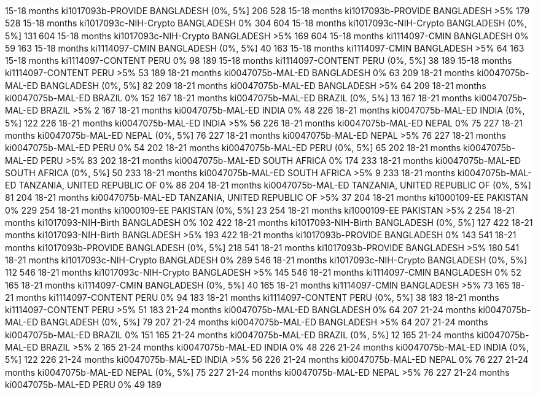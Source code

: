 15-18 months   ki1017093b-PROVIDE      BANGLADESH                     (0%, 5%]       206   528
15-18 months   ki1017093b-PROVIDE      BANGLADESH                     >5%            179   528
15-18 months   ki1017093c-NIH-Crypto   BANGLADESH                     0%             304   604
15-18 months   ki1017093c-NIH-Crypto   BANGLADESH                     (0%, 5%]       131   604
15-18 months   ki1017093c-NIH-Crypto   BANGLADESH                     >5%            169   604
15-18 months   ki1114097-CMIN          BANGLADESH                     0%              59   163
15-18 months   ki1114097-CMIN          BANGLADESH                     (0%, 5%]        40   163
15-18 months   ki1114097-CMIN          BANGLADESH                     >5%             64   163
15-18 months   ki1114097-CONTENT       PERU                           0%              98   189
15-18 months   ki1114097-CONTENT       PERU                           (0%, 5%]        38   189
15-18 months   ki1114097-CONTENT       PERU                           >5%             53   189
18-21 months   ki0047075b-MAL-ED       BANGLADESH                     0%              63   209
18-21 months   ki0047075b-MAL-ED       BANGLADESH                     (0%, 5%]        82   209
18-21 months   ki0047075b-MAL-ED       BANGLADESH                     >5%             64   209
18-21 months   ki0047075b-MAL-ED       BRAZIL                         0%             152   167
18-21 months   ki0047075b-MAL-ED       BRAZIL                         (0%, 5%]        13   167
18-21 months   ki0047075b-MAL-ED       BRAZIL                         >5%              2   167
18-21 months   ki0047075b-MAL-ED       INDIA                          0%              48   226
18-21 months   ki0047075b-MAL-ED       INDIA                          (0%, 5%]       122   226
18-21 months   ki0047075b-MAL-ED       INDIA                          >5%             56   226
18-21 months   ki0047075b-MAL-ED       NEPAL                          0%              75   227
18-21 months   ki0047075b-MAL-ED       NEPAL                          (0%, 5%]        76   227
18-21 months   ki0047075b-MAL-ED       NEPAL                          >5%             76   227
18-21 months   ki0047075b-MAL-ED       PERU                           0%              54   202
18-21 months   ki0047075b-MAL-ED       PERU                           (0%, 5%]        65   202
18-21 months   ki0047075b-MAL-ED       PERU                           >5%             83   202
18-21 months   ki0047075b-MAL-ED       SOUTH AFRICA                   0%             174   233
18-21 months   ki0047075b-MAL-ED       SOUTH AFRICA                   (0%, 5%]        50   233
18-21 months   ki0047075b-MAL-ED       SOUTH AFRICA                   >5%              9   233
18-21 months   ki0047075b-MAL-ED       TANZANIA, UNITED REPUBLIC OF   0%              86   204
18-21 months   ki0047075b-MAL-ED       TANZANIA, UNITED REPUBLIC OF   (0%, 5%]        81   204
18-21 months   ki0047075b-MAL-ED       TANZANIA, UNITED REPUBLIC OF   >5%             37   204
18-21 months   ki1000109-EE            PAKISTAN                       0%             229   254
18-21 months   ki1000109-EE            PAKISTAN                       (0%, 5%]        23   254
18-21 months   ki1000109-EE            PAKISTAN                       >5%              2   254
18-21 months   ki1017093-NIH-Birth     BANGLADESH                     0%             102   422
18-21 months   ki1017093-NIH-Birth     BANGLADESH                     (0%, 5%]       127   422
18-21 months   ki1017093-NIH-Birth     BANGLADESH                     >5%            193   422
18-21 months   ki1017093b-PROVIDE      BANGLADESH                     0%             143   541
18-21 months   ki1017093b-PROVIDE      BANGLADESH                     (0%, 5%]       218   541
18-21 months   ki1017093b-PROVIDE      BANGLADESH                     >5%            180   541
18-21 months   ki1017093c-NIH-Crypto   BANGLADESH                     0%             289   546
18-21 months   ki1017093c-NIH-Crypto   BANGLADESH                     (0%, 5%]       112   546
18-21 months   ki1017093c-NIH-Crypto   BANGLADESH                     >5%            145   546
18-21 months   ki1114097-CMIN          BANGLADESH                     0%              52   165
18-21 months   ki1114097-CMIN          BANGLADESH                     (0%, 5%]        40   165
18-21 months   ki1114097-CMIN          BANGLADESH                     >5%             73   165
18-21 months   ki1114097-CONTENT       PERU                           0%              94   183
18-21 months   ki1114097-CONTENT       PERU                           (0%, 5%]        38   183
18-21 months   ki1114097-CONTENT       PERU                           >5%             51   183
21-24 months   ki0047075b-MAL-ED       BANGLADESH                     0%              64   207
21-24 months   ki0047075b-MAL-ED       BANGLADESH                     (0%, 5%]        79   207
21-24 months   ki0047075b-MAL-ED       BANGLADESH                     >5%             64   207
21-24 months   ki0047075b-MAL-ED       BRAZIL                         0%             151   165
21-24 months   ki0047075b-MAL-ED       BRAZIL                         (0%, 5%]        12   165
21-24 months   ki0047075b-MAL-ED       BRAZIL                         >5%              2   165
21-24 months   ki0047075b-MAL-ED       INDIA                          0%              48   226
21-24 months   ki0047075b-MAL-ED       INDIA                          (0%, 5%]       122   226
21-24 months   ki0047075b-MAL-ED       INDIA                          >5%             56   226
21-24 months   ki0047075b-MAL-ED       NEPAL                          0%              76   227
21-24 months   ki0047075b-MAL-ED       NEPAL                          (0%, 5%]        75   227
21-24 months   ki0047075b-MAL-ED       NEPAL                          >5%             76   227
21-24 months   ki0047075b-MAL-ED       PERU                           0%              49   189